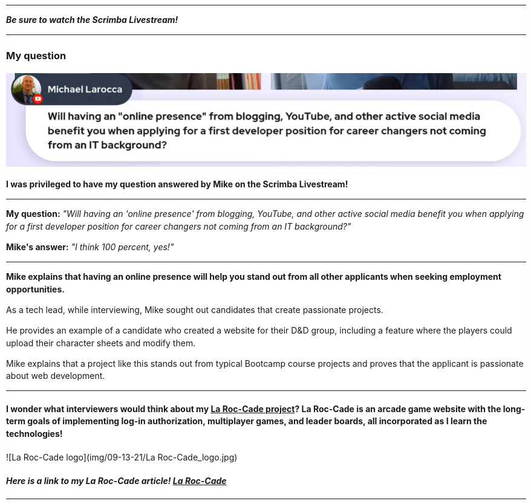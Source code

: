 <iframe width="900" height="506" src="https://www.youtube.com/embed/u6ODPOV57Lw" title="YouTube video player" frameborder="0" allow="accelerometer; autoplay; clipboard-write; encrypted-media; gyroscope; picture-in-picture" allowfullscreen></iframe>

---

***Be sure to watch the Scrimba Livestream!***

---

### My question

![My Question](img/09-13-21/MyQuestion.png)

**I was privileged to have my question answered by Mike on the Scrimba Livestream!**

---

**My question:** *"Will having an 'online presence' from blogging, YouTube, and other active social media benefit you when applying for a first developer position for career changers not coming from an IT background?"*

**Mike's answer:** *"I think 100 percent, yes!"*

---

**Mike explains that having an online presence will help you stand out from all other applicants when seeking employment opportunities.**

As a tech lead, while interviewing, Mike sought out candidates that create passionate projects.

He provides an example of a candidate who created a website for their D&D group, including a feature where the players could upload their character sheets and modify them.

Mike explains that a project like this stands out from typical Bootcamp course projects and proves that the applicant is passionate about web development.  

---

#### I wonder what interviewers would think about my [La Roc-Cade project](https://www.laroccade.com/)? La Roc-Cade is an arcade game website with the long-term goals of implementing log-in authorization, multiplayer games, and leader boards, all incorporated as I learn the technologies!

![La Roc-Cade logo](img/09-13-21/La Roc-Cade_logo.jpg)

#### *Here is a link to my La Roc-Cade article! [La Roc-Cade](https://selftaughttxg.com/2021/05-21/La_Roc-Cade/)*

---